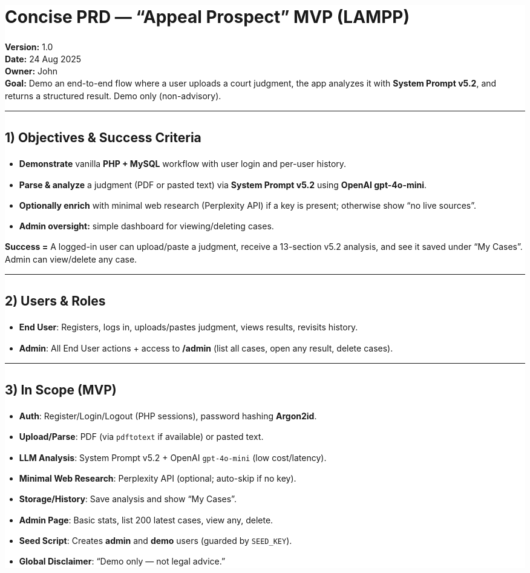 # Concise PRD — “Appeal Prospect” MVP (LAMPP)

**Version:** 1.0  
**Date:** 24 Aug 2025  
**Owner:** John  
**Goal:** Demo an end-to-end flow where a user uploads a court judgment, the app analyzes it with **System Prompt v5.2**, and returns a structured result. Demo only (non-advisory).

---

## 1) Objectives & Success Criteria

- **Demonstrate** vanilla **PHP + MySQL** workflow with user login and per-user history.
    
- **Parse & analyze** a judgment (PDF or pasted text) via **System Prompt v5.2** using **OpenAI gpt-4o-mini**.
    
- **Optionally enrich** with minimal web research (Perplexity API) if a key is present; otherwise show “no live sources”.
    
- **Admin oversight:** simple dashboard for viewing/deleting cases.
    

**Success =** A logged-in user can upload/paste a judgment, receive a 13-section v5.2 analysis, and see it saved under “My Cases”. Admin can view/delete any case.

---

## 2) Users & Roles

- **End User**: Registers, logs in, uploads/pastes judgment, views results, revisits history.
    
- **Admin**: All End User actions + access to **/admin** (list all cases, open any result, delete cases).
    

---

## 3) In Scope (MVP)

- **Auth**: Register/Login/Logout (PHP sessions), password hashing **Argon2id**.
    
- **Upload/Parse**: PDF (via `pdftotext` if available) or pasted text.
    
- **LLM Analysis**: System Prompt v5.2 + OpenAI `gpt-4o-mini` (low cost/latency).
    
- **Minimal Web Research**: Perplexity API (optional; auto-skip if no key).
    
- **Storage/History**: Save analysis and show “My Cases”.
    
- **Admin Page**: Basic stats, list 200 latest cases, view any, delete.
    
- **Seed Script**: Creates **admin** and **demo** users (guarded by `SEED_KEY`).
    
- **Global Disclaimer**: “Demo only — not legal advice.”
    
